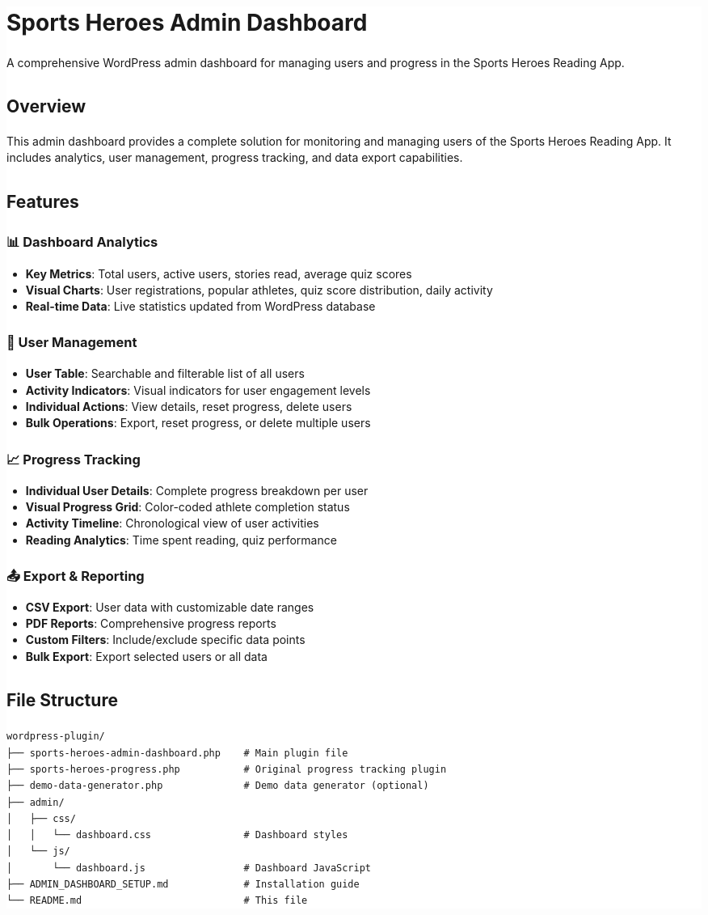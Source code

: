 # Sports Heroes Admin Dashboard

A comprehensive WordPress admin dashboard for managing users and progress in the Sports Heroes Reading App.

## Overview

This admin dashboard provides a complete solution for monitoring and managing users of the Sports Heroes Reading App. It includes analytics, user management, progress tracking, and data export capabilities.

## Features

### 📊 Dashboard Analytics
- **Key Metrics**: Total users, active users, stories read, average quiz scores
- **Visual Charts**: User registrations, popular athletes, quiz score distribution, daily activity
- **Real-time Data**: Live statistics updated from WordPress database

### 👥 User Management
- **User Table**: Searchable and filterable list of all users
- **Activity Indicators**: Visual indicators for user engagement levels
- **Individual Actions**: View details, reset progress, delete users
- **Bulk Operations**: Export, reset progress, or delete multiple users

### 📈 Progress Tracking
- **Individual User Details**: Complete progress breakdown per user
- **Visual Progress Grid**: Color-coded athlete completion status
- **Activity Timeline**: Chronological view of user activities
- **Reading Analytics**: Time spent reading, quiz performance

### 📤 Export & Reporting
- **CSV Export**: User data with customizable date ranges
- **PDF Reports**: Comprehensive progress reports
- **Custom Filters**: Include/exclude specific data points
- **Bulk Export**: Export selected users or all data

## File Structure

```
wordpress-plugin/
├── sports-heroes-admin-dashboard.php    # Main plugin file
├── sports-heroes-progress.php           # Original progress tracking plugin
├── demo-data-generator.php              # Demo data generator (optional)
├── admin/
│   ├── css/
│   │   └── dashboard.css                # Dashboard styles
│   └── js/
│       └── dashboard.js                 # Dashboard JavaScript
├── ADMIN_DASHBOARD_SETUP.md             # Installation guide
└── README.md                            # This file
```

